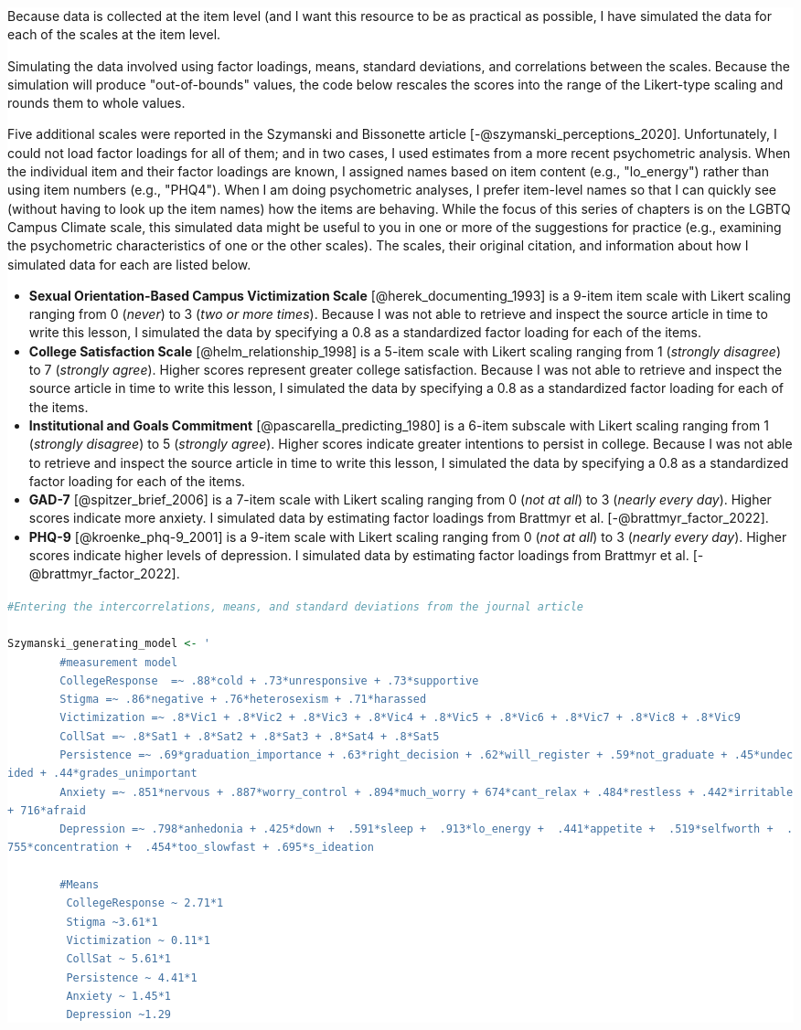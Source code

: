 Because data is collected at the item level (and I want this resource to be as practical as possible, I have simulated the data for each of the scales at the item level. 

Simulating the data involved using factor loadings, means, standard deviations, and correlations between the scales. Because the simulation will produce "out-of-bounds" values, the code below rescales the scores into the range of the Likert-type scaling and rounds them to whole values.

Five additional scales were reported in the Szymanski and Bissonette article [-@szymanski_perceptions_2020]. Unfortunately, I could not load factor loadings for all of them; and in two cases, I used estimates from a more recent psychometric analysis. When the individual item and their factor loadings are known, I assigned names based on item content (e.g., "lo_energy") rather than using item numbers (e.g., "PHQ4"). When I am doing psychometric analyses, I prefer item-level names so that I can quickly see (without having to look up the item names) how the items are behaving. While the focus of this series of chapters is on the LGBTQ Campus Climate scale, this simulated data might be useful to you in one or more of the suggestions for practice (e.g., examining the psychometric characteristics of one or the other scales). The scales, their original citation, and information about how I simulated data for each are listed below.

* **Sexual Orientation-Based Campus Victimization Scale** [@herek_documenting_1993] is a 9-item item scale with Likert scaling ranging from 0 (*never*) to 3 (*two or more times*). Because I was not able to retrieve and inspect the source article in time to write this lesson, I simulated the data by specifying a 0.8 as a standardized factor loading for each of the items.
* **College Satisfaction Scale** [@helm_relationship_1998] is a 5-item scale with Likert scaling ranging from 1 (*strongly disagree*) to 7 (*strongly agree*). Higher scores represent greater college satisfaction. Because I was not able to retrieve and inspect the source article in time to write this lesson, I simulated the data by specifying a 0.8 as a standardized factor loading for each of the items.
* **Institutional and Goals Commitment** [@pascarella_predicting_1980] is a 6-item subscale with Likert scaling ranging from 1 (*strongly disagree*) to 5 (*strongly agree*). Higher scores indicate greater intentions to persist in college. Because I was not able to retrieve and inspect the source article in time to write this lesson, I simulated the data by specifying a 0.8 as a standardized factor loading for each of the items.
* **GAD-7** [@spitzer_brief_2006] is a 7-item scale with Likert scaling ranging from 0 (*not at all*) to 3 (*nearly every day*). Higher scores indicate more anxiety. I simulated data by estimating factor loadings from Brattmyr et al. [-@brattmyr_factor_2022].
* **PHQ-9** [@kroenke_phq-9_2001] is a 9-item scale with Likert scaling ranging from 0 (*not at all*) to 3 (*nearly every day*). Higher scores indicate higher levels of depression. I simulated data by estimating factor loadings from Brattmyr et al. [-@brattmyr_factor_2022].


```r
#Entering the intercorrelations, means, and standard deviations from the journal article

Szymanski_generating_model <- '
        #measurement model
        CollegeResponse  =~ .88*cold + .73*unresponsive + .73*supportive 
        Stigma =~ .86*negative + .76*heterosexism + .71*harassed
        Victimization =~ .8*Vic1 + .8*Vic2 + .8*Vic3 + .8*Vic4 + .8*Vic5 + .8*Vic6 + .8*Vic7 + .8*Vic8 + .8*Vic9
        CollSat =~ .8*Sat1 + .8*Sat2 + .8*Sat3 + .8*Sat4 + .8*Sat5
        Persistence =~ .69*graduation_importance + .63*right_decision + .62*will_register + .59*not_graduate + .45*undecided + .44*grades_unimportant
        Anxiety =~ .851*nervous + .887*worry_control + .894*much_worry + 674*cant_relax + .484*restless + .442*irritable + 716*afraid
        Depression =~ .798*anhedonia + .425*down +  .591*sleep +  .913*lo_energy +  .441*appetite +  .519*selfworth +  .755*concentration +  .454*too_slowfast + .695*s_ideation
   
        #Means
         CollegeResponse ~ 2.71*1
         Stigma ~3.61*1
         Victimization ~ 0.11*1
         CollSat ~ 5.61*1
         Persistence ~ 4.41*1
         Anxiety ~ 1.45*1
         Depression ~1.29

```